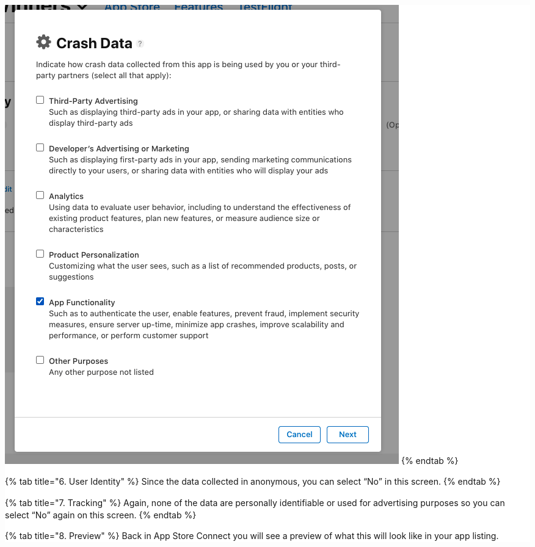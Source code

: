 ![](.gitbook/assets/image%20%28181%29.png)
{% endtab %}

{% tab title="6. User Identity" %}
Since the data collected in anonymous, you can select “No” in this screen.
{% endtab %}

{% tab title="7. Tracking" %}
Again, none of the data are personally identifiable or used for advertising purposes so you can select “No” again on this screen.
{% endtab %}

{% tab title="8. Preview" %}
Back in App Store Connect you will see a preview of what this will look like in your app listing.  
